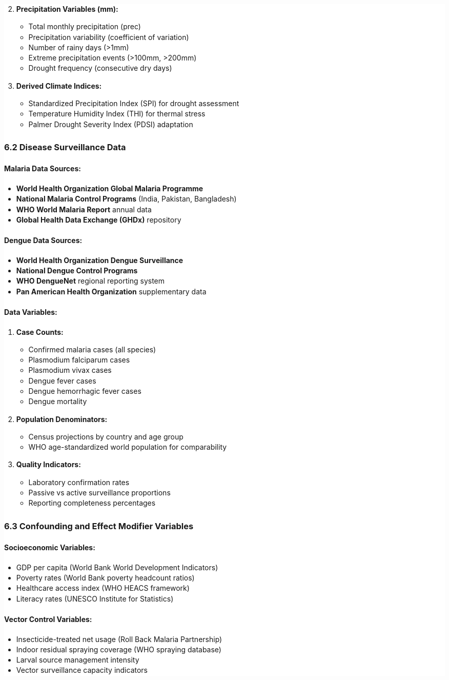 2. **Precipitation Variables (mm):**
   - Total monthly precipitation (prec)
   - Precipitation variability (coefficient of variation)
   - Number of rainy days (>1mm)
   - Extreme precipitation events (>100mm, >200mm)
   - Drought frequency (consecutive dry days)

3. **Derived Climate Indices:**
   - Standardized Precipitation Index (SPI) for drought assessment
   - Temperature Humidity Index (THI) for thermal stress
   - Palmer Drought Severity Index (PDSI) adaptation

### **6.2 Disease Surveillance Data**

#### **Malaria Data Sources:**
- **World Health Organization Global Malaria Programme**
- **National Malaria Control Programs** (India, Pakistan, Bangladesh)
- **WHO World Malaria Report** annual data
- **Global Health Data Exchange (GHDx)** repository

#### **Dengue Data Sources:**
- **World Health Organization Dengue Surveillance**
- **National Dengue Control Programs**
- **WHO DengueNet** regional reporting system
- **Pan American Health Organization** supplementary data

#### **Data Variables:**
1. **Case Counts:**
   - Confirmed malaria cases (all species)
   - Plasmodium falciparum cases
   - Plasmodium vivax cases
   - Dengue fever cases
   - Dengue hemorrhagic fever cases
   - Dengue mortality

2. **Population Denominators:**
   - Census projections by country and age group
   - WHO age-standardized world population for comparability

3. **Quality Indicators:**
   - Laboratory confirmation rates
   - Passive vs active surveillance proportions
   - Reporting completeness percentages

### **6.3 Confounding and Effect Modifier Variables**

#### **Socioeconomic Variables:**
- GDP per capita (World Bank World Development Indicators)
- Poverty rates (World Bank poverty headcount ratios)
- Healthcare access index (WHO HEACS framework)
- Literacy rates (UNESCO Institute for Statistics)

#### **Vector Control Variables:**
- Insecticide-treated net usage (Roll Back Malaria Partnership)
- Indoor residual spraying coverage (WHO spraying database)
- Larval source management intensity
- Vector surveillance capacity indicators
